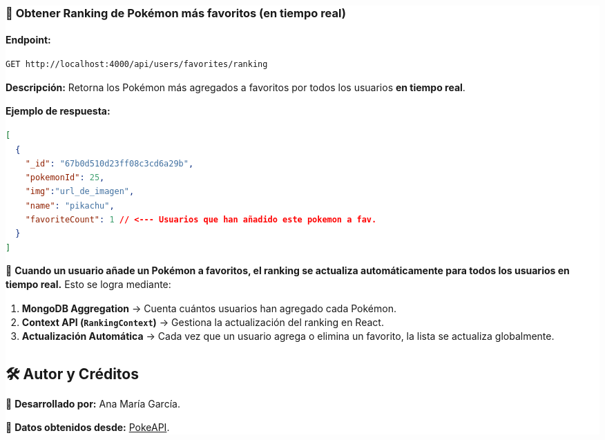 
### 🔹 **Obtener Ranking de Pokémon más favoritos (en tiempo real)**
**Endpoint:**
```http
GET http://localhost:4000/api/users/favorites/ranking
```
**Descripción:** Retorna los Pokémon más agregados a favoritos por todos los usuarios **en tiempo real**.

**Ejemplo de respuesta:**
```json
[
  {
    "_id": "67b0d510d23ff08c3cd6a29b",
    "pokemonId": 25,
    "img":"url_de_imagen",
    "name": "pikachu",
    "favoriteCount": 1 // <--- Usuarios que han añadido este pokemon a fav.
  }
]
```

📌 **Cuando un usuario añade un Pokémon a favoritos, el ranking se actualiza automáticamente para todos los usuarios en tiempo real.** Esto se logra mediante:
1. **MongoDB Aggregation** → Cuenta cuántos usuarios han agregado cada Pokémon.
2. **Context API (`RankingContext`)** → Gestiona la actualización del ranking en React.
3. **Actualización Automática** → Cada vez que un usuario agrega o elimina un favorito, la lista se actualiza globalmente.


## 🛠 Autor y Créditos
📌 **Desarrollado por:** Ana María García.

📌 **Datos obtenidos desde:** [PokeAPI](https://pokeapi.co/).